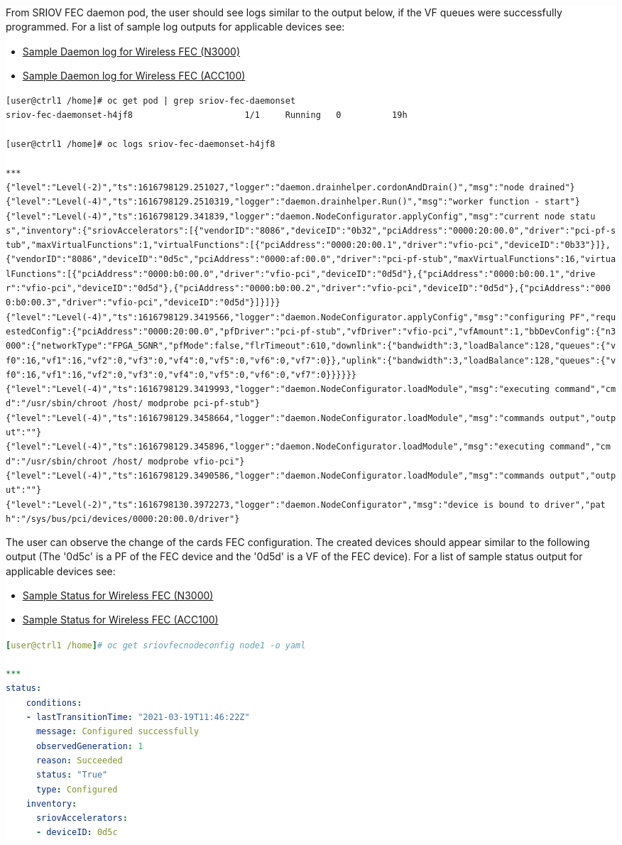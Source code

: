 From SRIOV FEC daemon pod, the user should see logs similar to the output below, if the VF queues were successfully programmed. For a list of sample log outputs for applicable devices see:

* [Sample Daemon log for Wireless FEC (N3000)](#sample-daemon-log-for-wireless-fec-n3000)

* [Sample Daemon log for Wireless FEC (ACC100)](#sample-daemon-log-for-wireless-fec-acc100)

```shell
[user@ctrl1 /home]# oc get pod | grep sriov-fec-daemonset
sriov-fec-daemonset-h4jf8                      1/1     Running   0          19h

[user@ctrl1 /home]# oc logs sriov-fec-daemonset-h4jf8

***
{"level":"Level(-2)","ts":1616798129.251027,"logger":"daemon.drainhelper.cordonAndDrain()","msg":"node drained"}
{"level":"Level(-4)","ts":1616798129.2510319,"logger":"daemon.drainhelper.Run()","msg":"worker function - start"}
{"level":"Level(-4)","ts":1616798129.341839,"logger":"daemon.NodeConfigurator.applyConfig","msg":"current node status","inventory":{"sriovAccelerators":[{"vendorID":"8086","deviceID":"0b32","pciAddress":"0000:20:00.0","driver":"pci-pf-stub","maxVirtualFunctions":1,"virtualFunctions":[{"pciAddress":"0000:20:00.1","driver":"vfio-pci","deviceID":"0b33"}]},{"vendorID":"8086","deviceID":"0d5c","pciAddress":"0000:af:00.0","driver":"pci-pf-stub","maxVirtualFunctions":16,"virtualFunctions":[{"pciAddress":"0000:b0:00.0","driver":"vfio-pci","deviceID":"0d5d"},{"pciAddress":"0000:b0:00.1","driver":"vfio-pci","deviceID":"0d5d"},{"pciAddress":"0000:b0:00.2","driver":"vfio-pci","deviceID":"0d5d"},{"pciAddress":"0000:b0:00.3","driver":"vfio-pci","deviceID":"0d5d"}]}]}}
{"level":"Level(-4)","ts":1616798129.3419566,"logger":"daemon.NodeConfigurator.applyConfig","msg":"configuring PF","requestedConfig":{"pciAddress":"0000:20:00.0","pfDriver":"pci-pf-stub","vfDriver":"vfio-pci","vfAmount":1,"bbDevConfig":{"n3000":{"networkType":"FPGA_5GNR","pfMode":false,"flrTimeout":610,"downlink":{"bandwidth":3,"loadBalance":128,"queues":{"vf0":16,"vf1":16,"vf2":0,"vf3":0,"vf4":0,"vf5":0,"vf6":0,"vf7":0}},"uplink":{"bandwidth":3,"loadBalance":128,"queues":{"vf0":16,"vf1":16,"vf2":0,"vf3":0,"vf4":0,"vf5":0,"vf6":0,"vf7":0}}}}}}
{"level":"Level(-4)","ts":1616798129.3419993,"logger":"daemon.NodeConfigurator.loadModule","msg":"executing command","cmd":"/usr/sbin/chroot /host/ modprobe pci-pf-stub"}
{"level":"Level(-4)","ts":1616798129.3458664,"logger":"daemon.NodeConfigurator.loadModule","msg":"commands output","output":""}
{"level":"Level(-4)","ts":1616798129.345896,"logger":"daemon.NodeConfigurator.loadModule","msg":"executing command","cmd":"/usr/sbin/chroot /host/ modprobe vfio-pci"}
{"level":"Level(-4)","ts":1616798129.3490586,"logger":"daemon.NodeConfigurator.loadModule","msg":"commands output","output":""}
{"level":"Level(-2)","ts":1616798130.3972273,"logger":"daemon.NodeConfigurator","msg":"device is bound to driver","path":"/sys/bus/pci/devices/0000:20:00.0/driver"}
```

The user can observe the change of the cards FEC configuration. The created devices should appear similar to the following output (The '0d5c' is a PF of the FEC device and the '0d5d' is a VF of the FEC device). For a list of sample status output for applicable devices see:

* [Sample Status for Wireless FEC (N3000)](#sample-status-for-wireless-fec-n3000)

* [Sample Status for Wireless FEC (ACC100)](#sample-status-for-wireless-fec-acc100)

```yaml
[user@ctrl1 /home]# oc get sriovfecnodeconfig node1 -o yaml

***
status:
    conditions:
    - lastTransitionTime: "2021-03-19T11:46:22Z"
      message: Configured successfully
      observedGeneration: 1
      reason: Succeeded
      status: "True"
      type: Configured
    inventory:
      sriovAccelerators:
      - deviceID: 0d5c
```